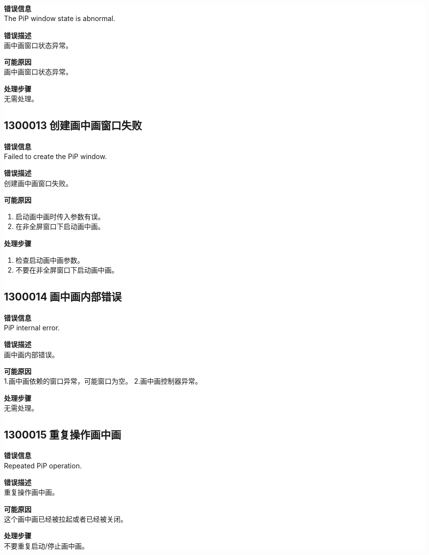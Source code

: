 **错误信息**<br>
The PiP window state is abnormal.

**错误描述**<br>
画中画窗口状态异常。

**可能原因**<br>
画中画窗口状态异常。

**处理步骤**<br>
无需处理。

## 1300013 创建画中画窗口失败

**错误信息**<br>
Failed to create the PiP window.

**错误描述**<br>
创建画中画窗口失败。

**可能原因**<br>
1. 启动画中画时传入参数有误。<br>
2. 在非全屏窗口下启动画中画。

**处理步骤**<br>
1. 检查启动画中画参数。<br>
2. 不要在非全屏窗口下启动画中画。

## 1300014 画中画内部错误

**错误信息**<br>
PiP internal error.

**错误描述**<br>
画中画内部错误。

**可能原因**<br>
1.画中画依赖的窗口异常，可能窗口为空。
2.画中画控制器异常。

**处理步骤**<br>
无需处理。

## 1300015 重复操作画中画

**错误信息**<br>
Repeated PiP operation.

**错误描述**<br>
重复操作画中画。

**可能原因**<br>
这个画中画已经被拉起或者已经被关闭。

**处理步骤**<br>
不要重复启动/停止画中画。<br>
